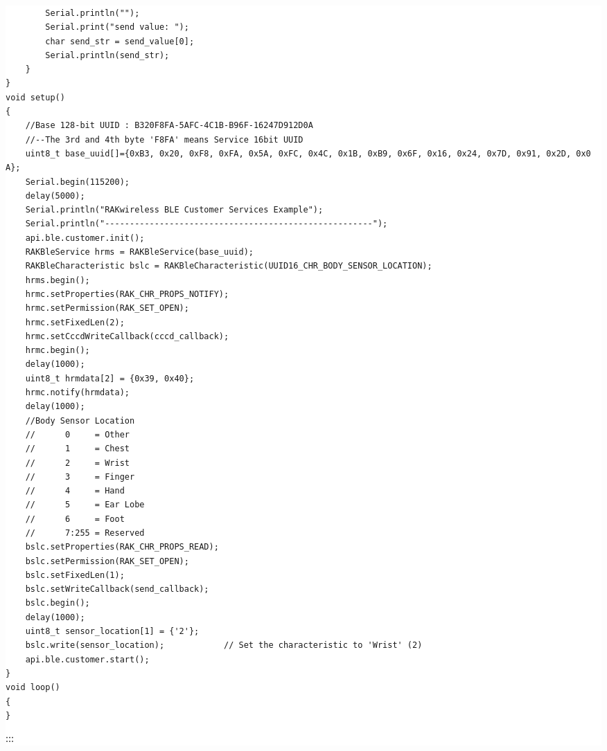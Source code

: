 ```c{69}
        Serial.println("");
        Serial.print("send value: ");
        char send_str = send_value[0];
        Serial.println(send_str);
    }
}
void setup()
{
    //Base 128-bit UUID : B320F8FA-5AFC-4C1B-B96F-16247D912D0A
    //--The 3rd and 4th byte 'F8FA' means Service 16bit UUID
    uint8_t base_uuid[]={0xB3, 0x20, 0xF8, 0xFA, 0x5A, 0xFC, 0x4C, 0x1B, 0xB9, 0x6F, 0x16, 0x24, 0x7D, 0x91, 0x2D, 0x0A};
    Serial.begin(115200);
    delay(5000);
    Serial.println("RAKwireless BLE Customer Services Example");
    Serial.println("------------------------------------------------------");
    api.ble.customer.init();
    RAKBleService hrms = RAKBleService(base_uuid);
    RAKBleCharacteristic bslc = RAKBleCharacteristic(UUID16_CHR_BODY_SENSOR_LOCATION);
    hrms.begin();
    hrmc.setProperties(RAK_CHR_PROPS_NOTIFY);
    hrmc.setPermission(RAK_SET_OPEN);
    hrmc.setFixedLen(2);
    hrmc.setCccdWriteCallback(cccd_callback);
    hrmc.begin();
    delay(1000);
    uint8_t hrmdata[2] = {0x39, 0x40};
    hrmc.notify(hrmdata);
    delay(1000);
    //Body Sensor Location
    //      0     = Other
    //      1     = Chest
    //      2     = Wrist
    //      3     = Finger
    //      4     = Hand
    //      5     = Ear Lobe
    //      6     = Foot
    //      7:255 = Reserved
    bslc.setProperties(RAK_CHR_PROPS_READ);
    bslc.setPermission(RAK_SET_OPEN);
    bslc.setFixedLen(1);
    bslc.setWriteCallback(send_callback);
    bslc.begin();
    delay(1000);
    uint8_t sensor_location[1] = {'2'};
    bslc.write(sensor_location);            // Set the characteristic to 'Wrist' (2)
    api.ble.customer.start();
}
void loop()
{
}
```
:::
